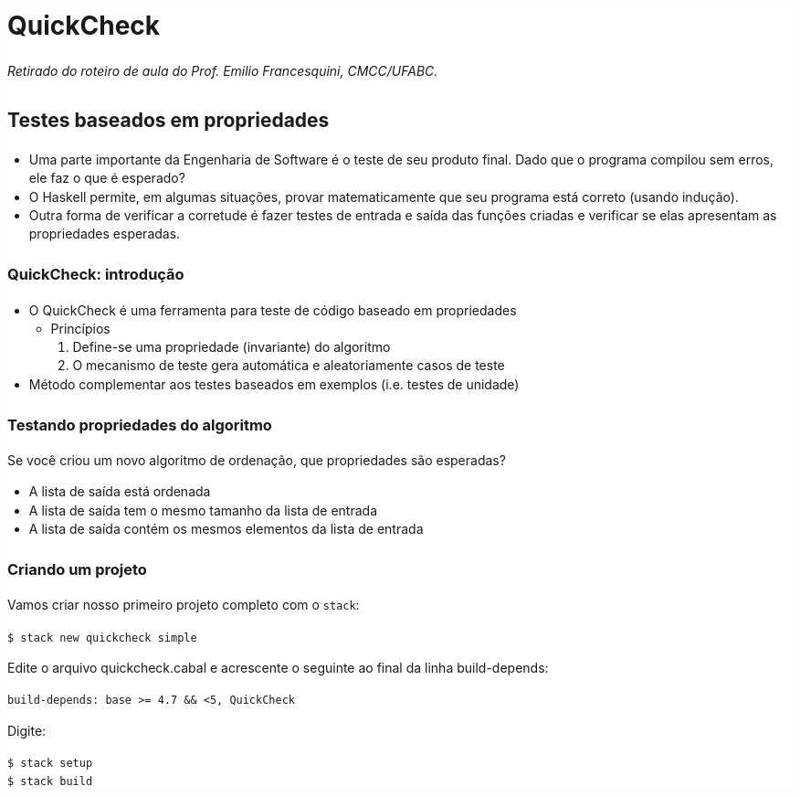 # QuickCheck
*Retirado do roteiro de aula do Prof. Emilio Francesquini, CMCC/UFABC.*

## Testes baseados em propriedades

- Uma parte importante da Engenharia de Software é o teste de seu
  produto final. Dado que o programa compilou sem erros, ele faz 
  o que é esperado?
- O Haskell permite, em algumas situações, provar matematicamente
  que seu programa está correto (usando indução).
- Outra forma de verificar a corretude é fazer testes de entrada
  e saída das funções criadas e verificar se elas apresentam as
  propriedades esperadas.

### QuickCheck: introdução

- O QuickCheck é uma ferramenta para teste de código baseado 
  em propriedades
  - Princípios
    1. Define-se uma propriedade (invariante) do algoritmo
    2. O mecanismo de teste gera automática e aleatoriamente
       casos de teste
- Método complementar aos testes baseados em exemplos (i.e. 
  testes de unidade)

### Testando propriedades do algoritmo

Se você criou um novo algoritmo de ordenação, que propriedades 
são esperadas?

- A lista de saída está ordenada
- A lista de saída tem o mesmo tamanho da lista de entrada
- A lista de saída contém os mesmos elementos da lista de entrada

### Criando um projeto

Vamos criar nosso primeiro projeto completo com o `stack`:

```console
$ stack new quickcheck simple
```

Edite o arquivo quickcheck.cabal e acrescente o seguinte ao
final da linha build-depends:

```cabal
build-depends: base >= 4.7 && <5, QuickCheck
```

Digite:

```console
$ stack setup
$ stack build
```
